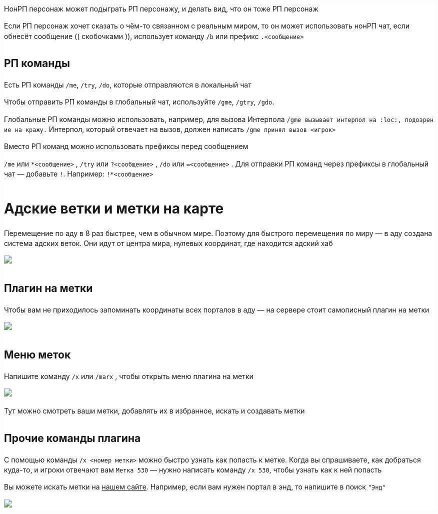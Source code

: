 НонРП персонаж может подыграть РП персонажу, и делать вид, что он тоже РП персонаж

Если РП персонаж хочет сказать о чём-то связанном с реальным миром, то он может использовать нонРП чат, если обнесёт сообщение (( скобочками )), использует команду `/b` или префикс `.<сообщение>`

## РП команды

Есть РП команды `/me`, `/try`, `/do`, которые отправляются в локальный чат

Чтобы отправить РП команды в глобальный чат, используйте `/gme`, `/gtry`, `/gdo`. 

Глобальные РП команды можно использовать, например, для вызова Интерпола `/gme вызывает интерпол на :loc:, подозрение на кражу.` Интерпол, который отвечает на вызов, должен написать `/gme принял вызов <игрок>`

Вместо РП команд можно использовать префиксы перед сообщением

`/me` или `*<сообщение>` , `/try` или `?<сообщение>` , `/do` или `=<сообщение>` . Для отправки РП команд через префиксы в глобальный чат — добавьте `!`. Например: `!*<сообщение>`

# Адские ветки и метки на карте

Перемещение по аду в 8 раз быстрее, чем в обычном мире.  Поэтому для быстрого перемещения по миру — в аду создана система адских веток. Они идут от центра мира, нулевых координат, где находится адский хаб

![](https://github.com/plasmoapp/plasmo-rp-wiki/blob/main/assets/features/hub.png?raw=true)

## Плагин на метки

Чтобы вам не приходилось запоминать координаты всех порталов в аду — на сервере стоит самописный плагин на метки

![](https://github.com/plasmoapp/plasmo-rp-wiki/blob/main/assets/features/marx_info.png?raw=true)

## Меню меток

Напишите команду `/x` или `/marx` , чтобы открыть меню плагина на метки

![](https://github.com/plasmoapp/plasmo-rp-wiki/blob/main/assets/features/marx.png?raw=true)

 Тут можно смотреть ваши метки, добавлять их в избранное, искать и создавать метки

## Прочие команды плагина

С помощью команды `/x <номер метки>` можно быстро узнать как попасть к метке. Когда вы спрашиваете, как добраться куда-то, и игроки отвечают вам `Метка 530` — нужно написать команду `/x 530`, чтобы узнать как к ней попасть

Вы можете искать метки на [нашем сайте](rp.plo.su/map/). Например, если вам нужен портал в энд, то напишите в поиск `"Энд"`

![](https://github.com/plasmoapp/plasmo-rp-wiki/blob/main/assets/features/marx_site.png?raw=true)
